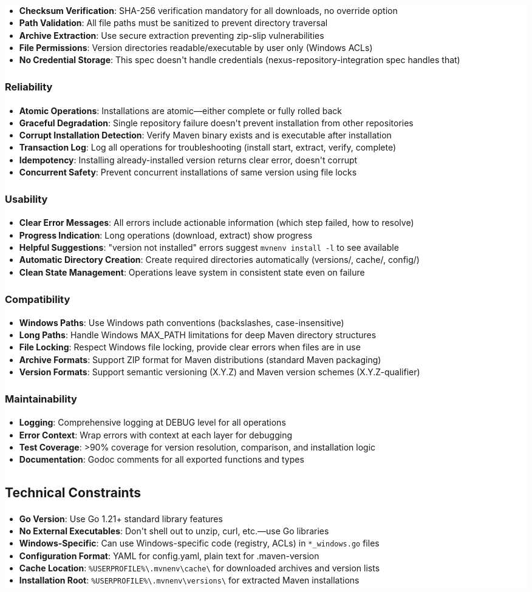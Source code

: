 - **Checksum Verification**: SHA-256 verification mandatory for all downloads, no override option
- **Path Validation**: All file paths must be sanitized to prevent directory traversal
- **Archive Extraction**: Use secure extraction preventing zip-slip vulnerabilities
- **File Permissions**: Version directories readable/executable by user only (Windows ACLs)
- **No Credential Storage**: This spec doesn't handle credentials (nexus-repository-integration spec handles that)

### Reliability

- **Atomic Operations**: Installations are atomic—either complete or fully rolled back
- **Graceful Degradation**: Single repository failure doesn't prevent installation from other repositories
- **Corrupt Installation Detection**: Verify Maven binary exists and is executable after installation
- **Transaction Log**: Log all operations for troubleshooting (install start, extract, verify, complete)
- **Idempotency**: Installing already-installed version returns clear error, doesn't corrupt
- **Concurrent Safety**: Prevent concurrent installations of same version using file locks

### Usability

- **Clear Error Messages**: All errors include actionable information (which step failed, how to resolve)
- **Progress Indication**: Long operations (download, extract) show progress
- **Helpful Suggestions**: "version not installed" errors suggest `mvnenv install -l` to see available
- **Automatic Directory Creation**: Create required directories automatically (versions/, cache/, config/)
- **Clean State Management**: Operations leave system in consistent state even on failure

### Compatibility

- **Windows Paths**: Use Windows path conventions (backslashes, case-insensitive)
- **Long Paths**: Handle Windows MAX_PATH limitations for deep Maven directory structures
- **File Locking**: Respect Windows file locking, provide clear errors when files are in use
- **Archive Formats**: Support ZIP format for Maven distributions (standard Maven packaging)
- **Version Formats**: Support semantic versioning (X.Y.Z) and Maven version schemes (X.Y.Z-qualifier)

### Maintainability

- **Logging**: Comprehensive logging at DEBUG level for all operations
- **Error Context**: Wrap errors with context at each layer for debugging
- **Test Coverage**: >90% coverage for version resolution, comparison, and installation logic
- **Documentation**: Godoc comments for all exported functions and types

## Technical Constraints

- **Go Version**: Use Go 1.21+ standard library features
- **No External Executables**: Don't shell out to unzip, curl, etc.—use Go libraries
- **Windows-Specific**: Can use Windows-specific code (registry, ACLs) in `*_windows.go` files
- **Configuration Format**: YAML for config.yaml, plain text for .maven-version
- **Cache Location**: `%USERPROFILE%\.mvnenv\cache\` for downloaded archives and version lists
- **Installation Root**: `%USERPROFILE%\.mvnenv\versions\` for extracted Maven installations
